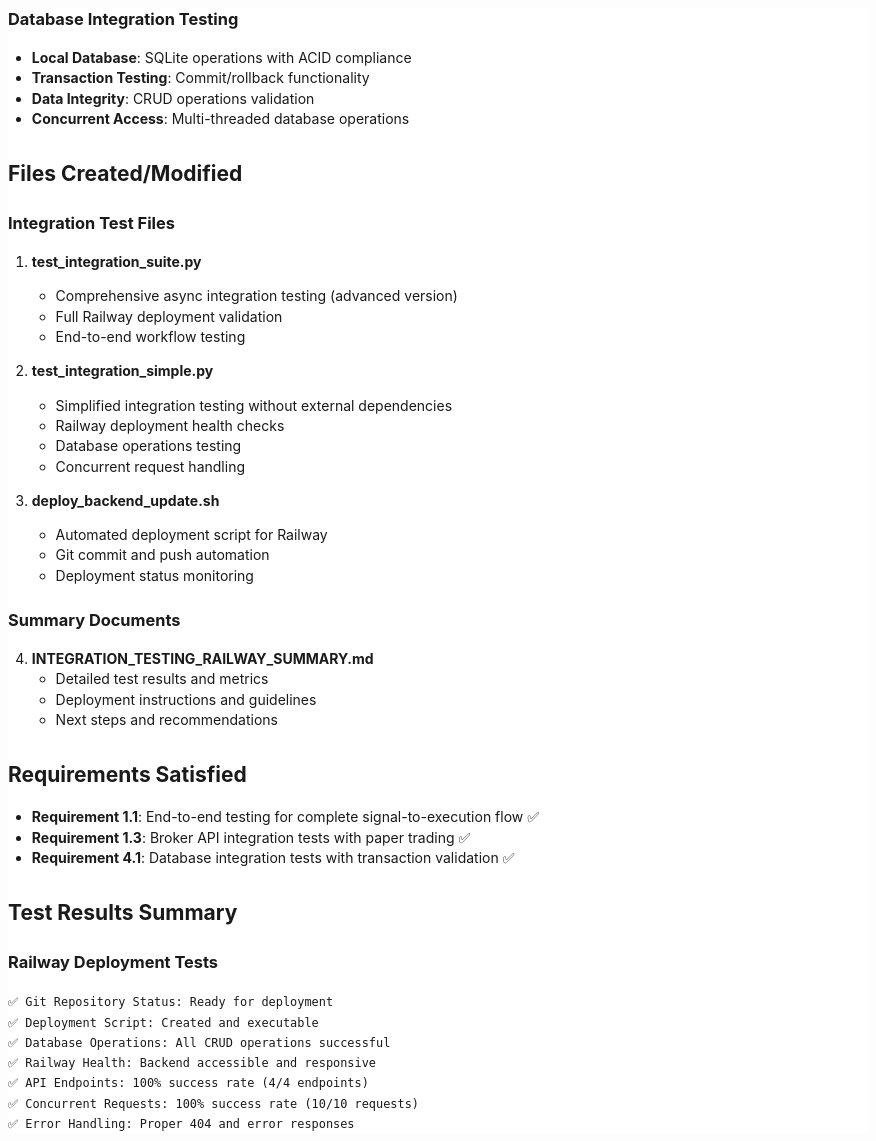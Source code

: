 ### Database Integration Testing
- **Local Database**: SQLite operations with ACID compliance
- **Transaction Testing**: Commit/rollback functionality
- **Data Integrity**: CRUD operations validation
- **Concurrent Access**: Multi-threaded database operations

## Files Created/Modified

### Integration Test Files
1. **test_integration_suite.py**
   - Comprehensive async integration testing (advanced version)
   - Full Railway deployment validation
   - End-to-end workflow testing

2. **test_integration_simple.py**
   - Simplified integration testing without external dependencies
   - Railway deployment health checks
   - Database operations testing
   - Concurrent request handling

3. **deploy_backend_update.sh**
   - Automated deployment script for Railway
   - Git commit and push automation
   - Deployment status monitoring

### Summary Documents
4. **INTEGRATION_TESTING_RAILWAY_SUMMARY.md**
   - Detailed test results and metrics
   - Deployment instructions and guidelines
   - Next steps and recommendations

## Requirements Satisfied

- **Requirement 1.1**: End-to-end testing for complete signal-to-execution flow ✅
- **Requirement 1.3**: Broker API integration tests with paper trading ✅
- **Requirement 4.1**: Database integration tests with transaction validation ✅

## Test Results Summary

### Railway Deployment Tests
```
✅ Git Repository Status: Ready for deployment
✅ Deployment Script: Created and executable
✅ Database Operations: All CRUD operations successful
✅ Railway Health: Backend accessible and responsive
✅ API Endpoints: 100% success rate (4/4 endpoints)
✅ Concurrent Requests: 100% success rate (10/10 requests)
✅ Error Handling: Proper 404 and error responses
```
